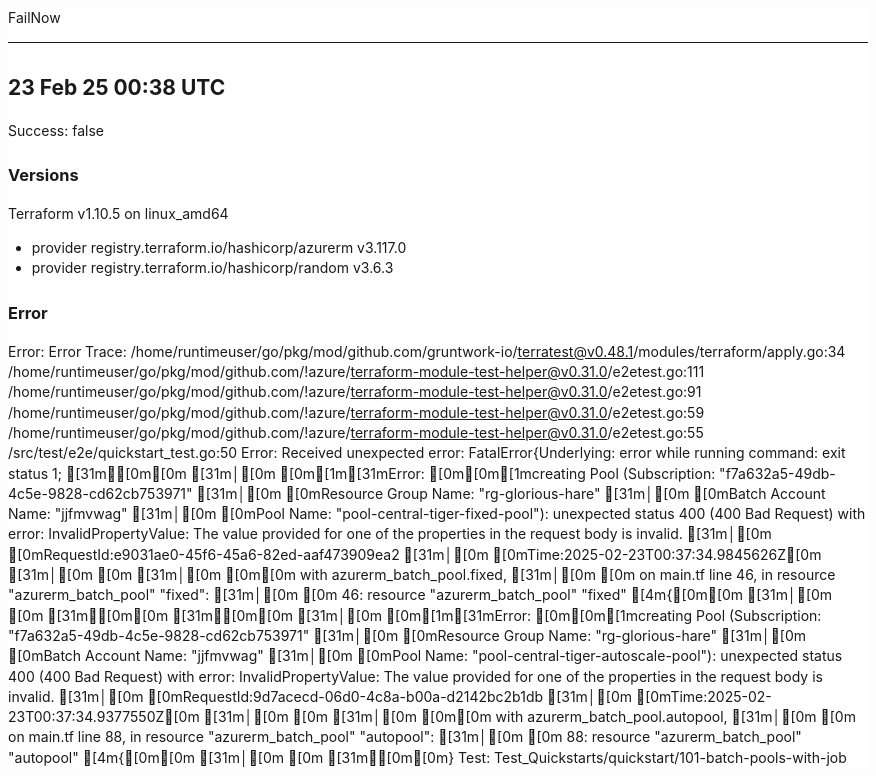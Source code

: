 FailNow

---

## 23 Feb 25 00:38 UTC

Success: false

### Versions

Terraform v1.10.5
on linux_amd64
+ provider registry.terraform.io/hashicorp/azurerm v3.117.0
+ provider registry.terraform.io/hashicorp/random v3.6.3

### Error

Error:
	Error Trace:	/home/runtimeuser/go/pkg/mod/github.com/gruntwork-io/terratest@v0.48.1/modules/terraform/apply.go:34
	            				/home/runtimeuser/go/pkg/mod/github.com/!azure/terraform-module-test-helper@v0.31.0/e2etest.go:111
	            				/home/runtimeuser/go/pkg/mod/github.com/!azure/terraform-module-test-helper@v0.31.0/e2etest.go:91
	            				/home/runtimeuser/go/pkg/mod/github.com/!azure/terraform-module-test-helper@v0.31.0/e2etest.go:59
	            				/home/runtimeuser/go/pkg/mod/github.com/!azure/terraform-module-test-helper@v0.31.0/e2etest.go:55
	            				/src/test/e2e/quickstart_test.go:50
	Error:      	Received unexpected error:
	            	FatalError{Underlying: error while running command: exit status 1; [31m╷[0m[0m
	            	[31m│[0m [0m[1m[31mError: [0m[0m[1mcreating Pool (Subscription: "f7a632a5-49db-4c5e-9828-cd62cb753971"
	            	[31m│[0m [0mResource Group Name: "rg-glorious-hare"
	            	[31m│[0m [0mBatch Account Name: "jjfmvwag"
	            	[31m│[0m [0mPool Name: "pool-central-tiger-fixed-pool"): unexpected status 400 (400 Bad Request) with error: InvalidPropertyValue: The value provided for one of the properties in the request body is invalid.
	            	[31m│[0m [0mRequestId:e9031ae0-45f6-45a6-82ed-aaf473909ea2
	            	[31m│[0m [0mTime:2025-02-23T00:37:34.9845626Z[0m
	            	[31m│[0m [0m
	            	[31m│[0m [0m[0m  with azurerm_batch_pool.fixed,
	            	[31m│[0m [0m  on main.tf line 46, in resource "azurerm_batch_pool" "fixed":
	            	[31m│[0m [0m  46: resource "azurerm_batch_pool" "fixed" [4m{[0m[0m
	            	[31m│[0m [0m
	            	[31m╵[0m[0m
	            	[31m╷[0m[0m
	            	[31m│[0m [0m[1m[31mError: [0m[0m[1mcreating Pool (Subscription: "f7a632a5-49db-4c5e-9828-cd62cb753971"
	            	[31m│[0m [0mResource Group Name: "rg-glorious-hare"
	            	[31m│[0m [0mBatch Account Name: "jjfmvwag"
	            	[31m│[0m [0mPool Name: "pool-central-tiger-autoscale-pool"): unexpected status 400 (400 Bad Request) with error: InvalidPropertyValue: The value provided for one of the properties in the request body is invalid.
	            	[31m│[0m [0mRequestId:9d7acecd-06d0-4c8a-b00a-d2142bc2b1db
	            	[31m│[0m [0mTime:2025-02-23T00:37:34.9377550Z[0m
	            	[31m│[0m [0m
	            	[31m│[0m [0m[0m  with azurerm_batch_pool.autopool,
	            	[31m│[0m [0m  on main.tf line 88, in resource "azurerm_batch_pool" "autopool":
	            	[31m│[0m [0m  88: resource "azurerm_batch_pool" "autopool" [4m{[0m[0m
	            	[31m│[0m [0m
	            	[31m╵[0m[0m}
	Test:       	Test_Quickstarts/quickstart/101-batch-pools-with-job
